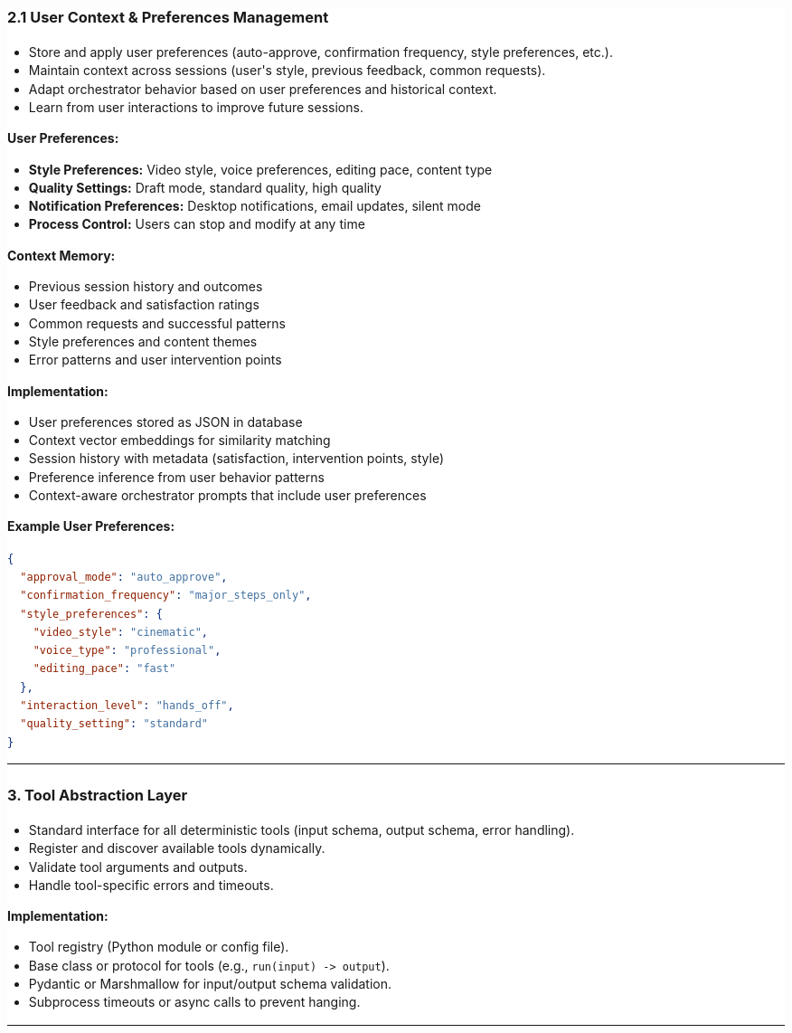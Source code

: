 
### 2.1 User Context & Preferences Management
- Store and apply user preferences (auto-approve, confirmation frequency, style preferences, etc.).
- Maintain context across sessions (user's style, previous feedback, common requests).
- Adapt orchestrator behavior based on user preferences and historical context.
- Learn from user interactions to improve future sessions.

**User Preferences:**
- **Style Preferences:** Video style, voice preferences, editing pace, content type
- **Quality Settings:** Draft mode, standard quality, high quality
- **Notification Preferences:** Desktop notifications, email updates, silent mode
- **Process Control:** Users can stop and modify at any time

**Context Memory:**
- Previous session history and outcomes
- User feedback and satisfaction ratings
- Common requests and successful patterns
- Style preferences and content themes
- Error patterns and user intervention points

**Implementation:**
- User preferences stored as JSON in database
- Context vector embeddings for similarity matching
- Session history with metadata (satisfaction, intervention points, style)
- Preference inference from user behavior patterns
- Context-aware orchestrator prompts that include user preferences

**Example User Preferences:**
```json
{
  "approval_mode": "auto_approve",
  "confirmation_frequency": "major_steps_only",
  "style_preferences": {
    "video_style": "cinematic",
    "voice_type": "professional",
    "editing_pace": "fast"
  },
  "interaction_level": "hands_off",
  "quality_setting": "standard"
}
```

---

### 3. Tool Abstraction Layer
- Standard interface for all deterministic tools (input schema, output schema, error handling).
- Register and discover available tools dynamically.
- Validate tool arguments and outputs.
- Handle tool-specific errors and timeouts.

**Implementation:**
- Tool registry (Python module or config file).
- Base class or protocol for tools (e.g., `run(input) -> output`).
- Pydantic or Marshmallow for input/output schema validation.
- Subprocess timeouts or async calls to prevent hanging.

---